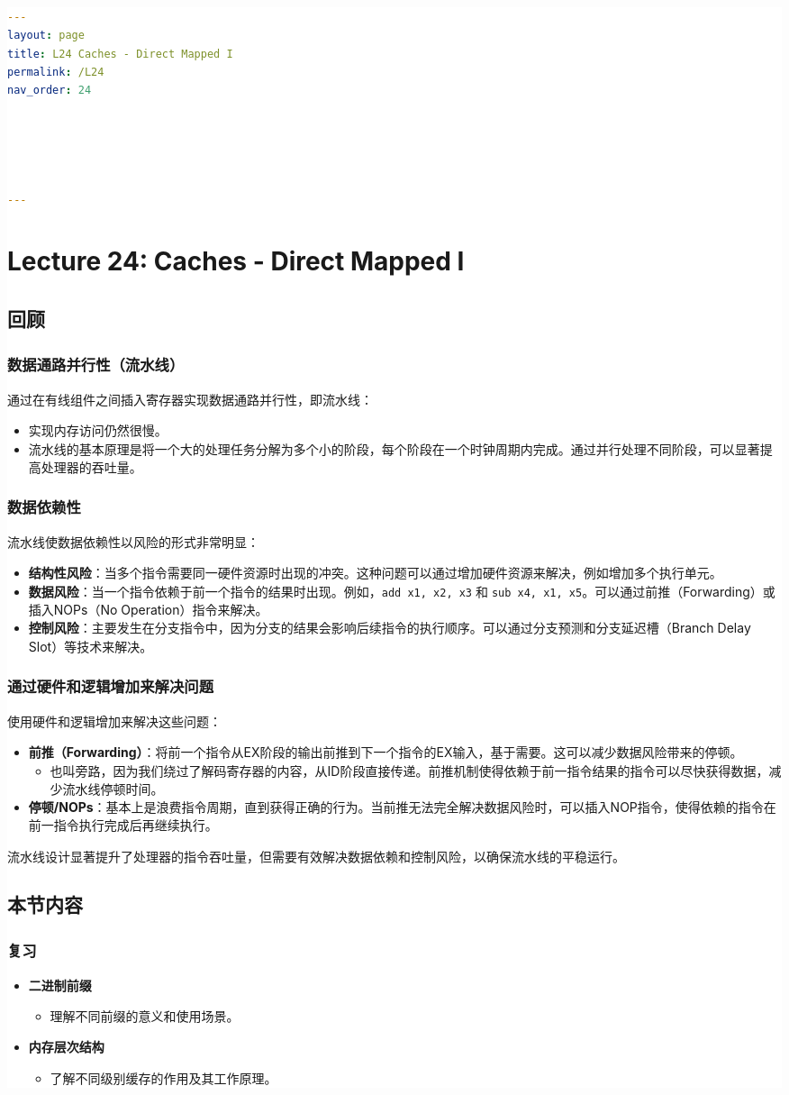 ```yaml
---
layout: page
title: L24 Caches - Direct Mapped I
permalink: /L24
nav_order: 24





---
```


# Lecture 24: Caches - Direct Mapped I

## 回顾

### 数据通路并行性（流水线）

通过在有线组件之间插入寄存器实现数据通路并行性，即流水线：

- 实现内存访问仍然很慢。
- 流水线的基本原理是将一个大的处理任务分解为多个小的阶段，每个阶段在一个时钟周期内完成。通过并行处理不同阶段，可以显著提高处理器的吞吐量。

### 数据依赖性

流水线使数据依赖性以风险的形式非常明显：

- **结构性风险**：当多个指令需要同一硬件资源时出现的冲突。这种问题可以通过增加硬件资源来解决，例如增加多个执行单元。
- **数据风险**：当一个指令依赖于前一个指令的结果时出现。例如，`add x1, x2, x3` 和 `sub x4, x1, x5`。可以通过前推（Forwarding）或插入NOPs（No Operation）指令来解决。
- **控制风险**：主要发生在分支指令中，因为分支的结果会影响后续指令的执行顺序。可以通过分支预测和分支延迟槽（Branch Delay Slot）等技术来解决。

### 通过硬件和逻辑增加来解决问题

使用硬件和逻辑增加来解决这些问题：

- **前推（Forwarding）**：将前一个指令从EX阶段的输出前推到下一个指令的EX输入，基于需要。这可以减少数据风险带来的停顿。
  - 也叫旁路，因为我们绕过了解码寄存器的内容，从ID阶段直接传递。前推机制使得依赖于前一指令结果的指令可以尽快获得数据，减少流水线停顿时间。
- **停顿/NOPs**：基本上是浪费指令周期，直到获得正确的行为。当前推无法完全解决数据风险时，可以插入NOP指令，使得依赖的指令在前一指令执行完成后再继续执行。

流水线设计显著提升了处理器的指令吞吐量，但需要有效解决数据依赖和控制风险，以确保流水线的平稳运行。

## 本节内容

### 复习

- **二进制前缀**
  - 理解不同前缀的意义和使用场景。

- **内存层次结构**
  - 了解不同级别缓存的作用及其工作原理。
